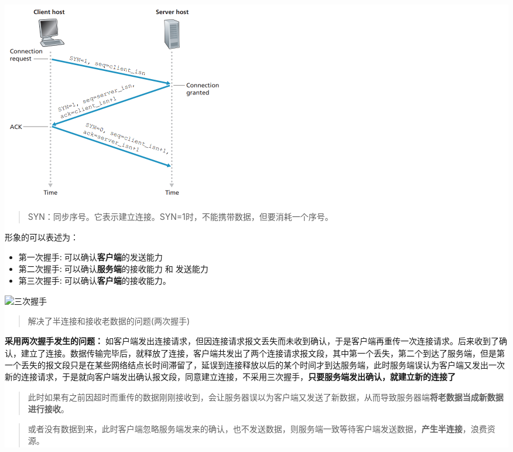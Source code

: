 <img src="image/image-20230214113356520.png" alt="image-20230214113356520" style="zoom:50%;" />

> SYN：同步序号。它表示建立连接。SYN=1时，不能携带数据，但要消耗一个序号。

形象的可以表述为：
* 第一次握手: 可以确认**客户端**的发送能力
* 第二次握手: 可以确认**服务端**的接收能力 和 发送能力
* 第三次握手: 可以确认**客户端**的接收能力。

![三次握手](\image\3handshake.png "三次握手")

> 解决了半连接和接收老数据的问题(两次握手)

**采用两次握手发生的问题：**
如客户端发出连接请求，但因连接请求报文丢失而未收到确认，于是客户端再重传一次连接请求。后来收到了确认，建立了连接。数据传输完毕后，就释放了连接，客户端共发出了两个连接请求报文段，其中第一个丢失，第二个到达了服务端，但是第一个丢失的报文段只是在某些网络结点长时间滞留了，延误到连接释放以后的某个时间才到达服务端，此时服务端误认为客户端又发出一次新的连接请求，于是就向客户端发出确认报文段，同意建立连接，不采用三次握手，**只要服务端发出确认，就建立新的连接了**
> 此时如果有之前因超时而重传的数据刚刚接收到，会让服务器误以为客户端又发送了新数据，从而导致服务器端**将老数据当成新数据进行接收**。

> 或者没有数据到来，此时客户端忽略服务端发来的确认，也不发送数据，则服务端一致等待客户端发送数据，**产生半连接**，浪费资源。
